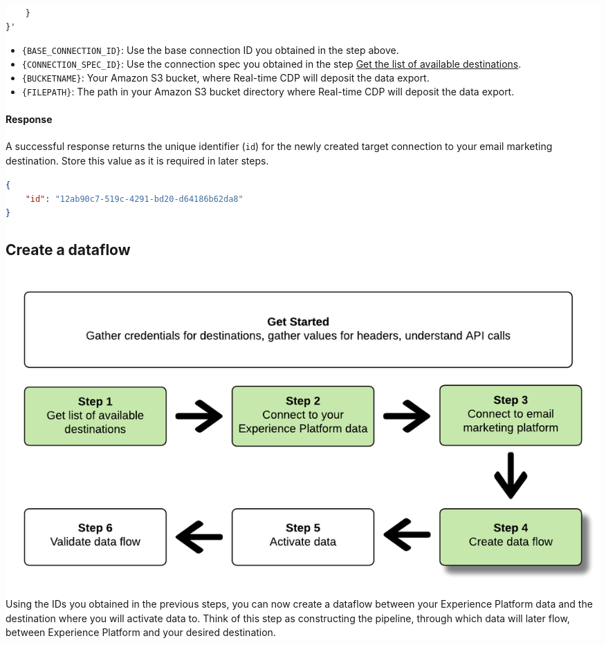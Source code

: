 ```
    }
}'

```


*   `{BASE_CONNECTION_ID}`: Use the base connection ID you obtained in the step above.
*   `{CONNECTION_SPEC_ID}`: Use the connection spec you obtained in the step [Get the list of available destinations](#get-the-list-of-available-destinations).
*   `{BUCKETNAME}`: Your Amazon S3 bucket, where Real-time CDP will deposit the data export.
*   `{FILEPATH}`: The path in your Amazon S3 bucket directory where Real-time CDP will deposit the data export.

#### Response

A successful response returns the unique identifier (`id`) for the newly created target connection to your email marketing destination. Store this value as it is required in later steps.

```json
{
    "id": "12ab90c7-519c-4291-bd20-d64186b62da8"
}
```



## Create a dataflow

![Destination steps overview step 4](images/flow-api-destinations-step4.png)

Using the IDs you obtained in the previous steps, you can now create a dataflow between your Experience Platform data and the destination where you will activate data to. Think of this step as constructing the pipeline, through which data will later flow, between Experience Platform and your desired destination.
